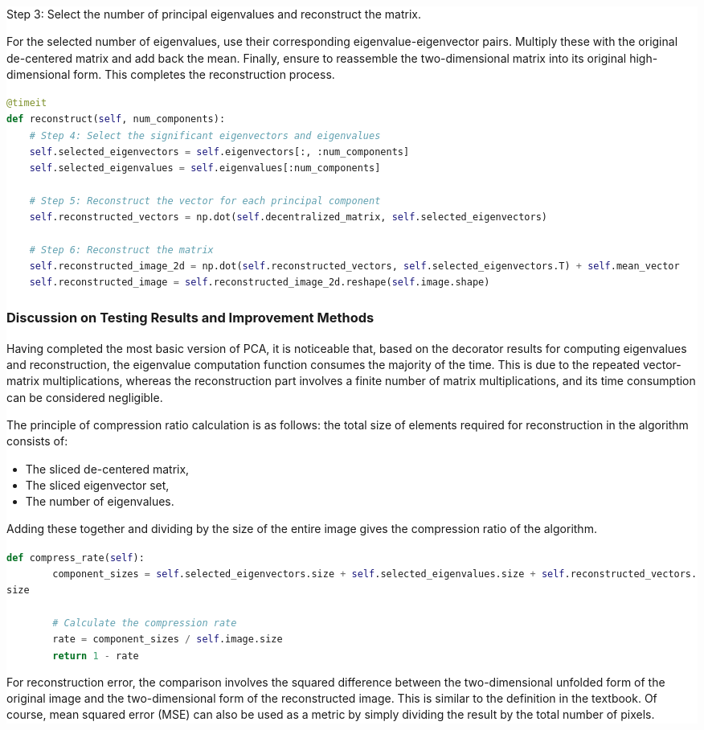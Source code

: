Step 3: Select the number of principal eigenvalues and reconstruct the matrix.

For the selected number of eigenvalues, use their corresponding eigenvalue-eigenvector pairs. Multiply these with the original de-centered matrix and add back the mean. Finally, ensure to reassemble the two-dimensional matrix into its original high-dimensional form. This completes the reconstruction process.

```python
@timeit
def reconstruct(self, num_components):
    # Step 4: Select the significant eigenvectors and eigenvalues
    self.selected_eigenvectors = self.eigenvectors[:, :num_components]
    self.selected_eigenvalues = self.eigenvalues[:num_components]

    # Step 5: Reconstruct the vector for each principal component
    self.reconstructed_vectors = np.dot(self.decentralized_matrix, self.selected_eigenvectors)

    # Step 6: Reconstruct the matrix
    self.reconstructed_image_2d = np.dot(self.reconstructed_vectors, self.selected_eigenvectors.T) + self.mean_vector
    self.reconstructed_image = self.reconstructed_image_2d.reshape(self.image.shape)
```

### Discussion on Testing Results and Improvement Methods

Having completed the most basic version of PCA, it is noticeable that, based on the decorator results for computing eigenvalues and reconstruction, the eigenvalue computation function consumes the majority of the time. This is due to the repeated vector-matrix multiplications, whereas the reconstruction part involves a finite number of matrix multiplications, and its time consumption can be considered negligible.

The principle of compression ratio calculation is as follows: the total size of elements required for reconstruction in the algorithm consists of:

- The sliced de-centered matrix,
- The sliced eigenvector set,
- The number of eigenvalues.

Adding these together and dividing by the size of the entire image gives the compression ratio of the algorithm.

```python
def compress_rate(self):
        component_sizes = self.selected_eigenvectors.size + self.selected_eigenvalues.size + self.reconstructed_vectors.size
  
        # Calculate the compression rate
        rate = component_sizes / self.image.size
        return 1 - rate
```

For reconstruction error, the comparison involves the squared difference between the two-dimensional unfolded form of the original image and the two-dimensional form of the reconstructed image. This is similar to the definition in the textbook. Of course, mean squared error (MSE) can also be used as a metric by simply dividing the result by the total number of pixels.
